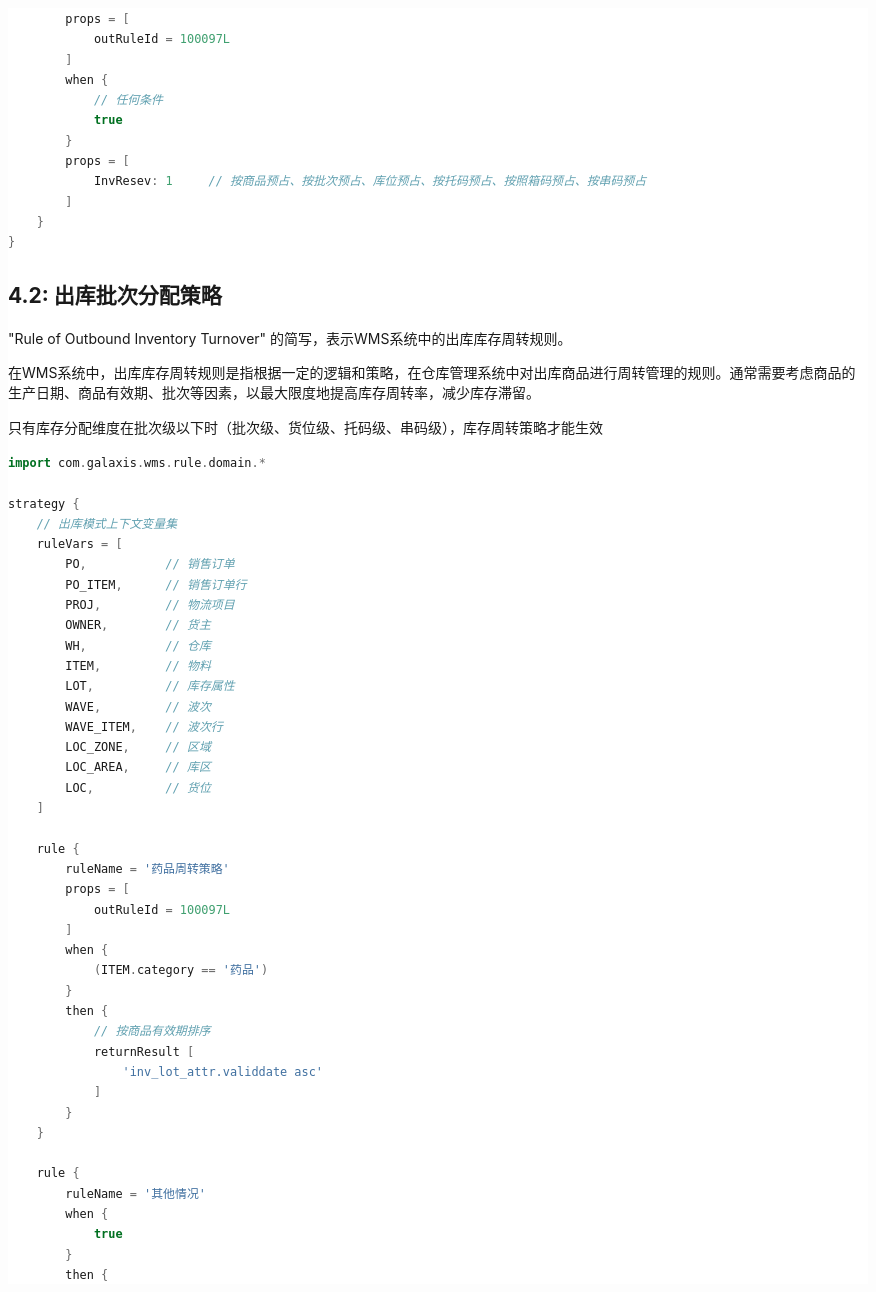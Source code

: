 ```groovy
        props = [
            outRuleId = 100097L
        ]
        when {
            // 任何条件
            true
        }
        props = [
            InvResev: 1     // 按商品预占、按批次预占、库位预占、按托码预占、按照箱码预占、按串码预占
        ]
    }
}
```

## 4.2: 出库批次分配策略

"Rule of Outbound Inventory Turnover" 的简写，表示WMS系统中的出库库存周转规则。

在WMS系统中，出库库存周转规则是指根据一定的逻辑和策略，在仓库管理系统中对出库商品进行周转管理的规则。通常需要考虑商品的生产日期、商品有效期、批次等因素，以最大限度地提高库存周转率，减少库存滞留。

只有库存分配维度在批次级以下时（批次级、货位级、托码级、串码级），库存周转策略才能生效

```groovy
import com.galaxis.wms.rule.domain.*

strategy {
    // 出库模式上下文变量集
    ruleVars = [
        PO,           // 销售订单
        PO_ITEM,      // 销售订单行
        PROJ,         // 物流项目
        OWNER,        // 货主
        WH,           // 仓库
        ITEM,         // 物料
        LOT,          // 库存属性
        WAVE,         // 波次
        WAVE_ITEM,    // 波次行
        LOC_ZONE,     // 区域
        LOC_AREA,     // 库区
        LOC,          // 货位
    ]
    
    rule {
        ruleName = '药品周转策略'
        props = [
            outRuleId = 100097L
        ]
        when {
            (ITEM.category == '药品')
        }
        then {
            // 按商品有效期排序
            returnResult [
                'inv_lot_attr.validdate asc'
            ]
        }
    }
    
    rule {
        ruleName = '其他情况'
        when {
            true
        }
        then {
```